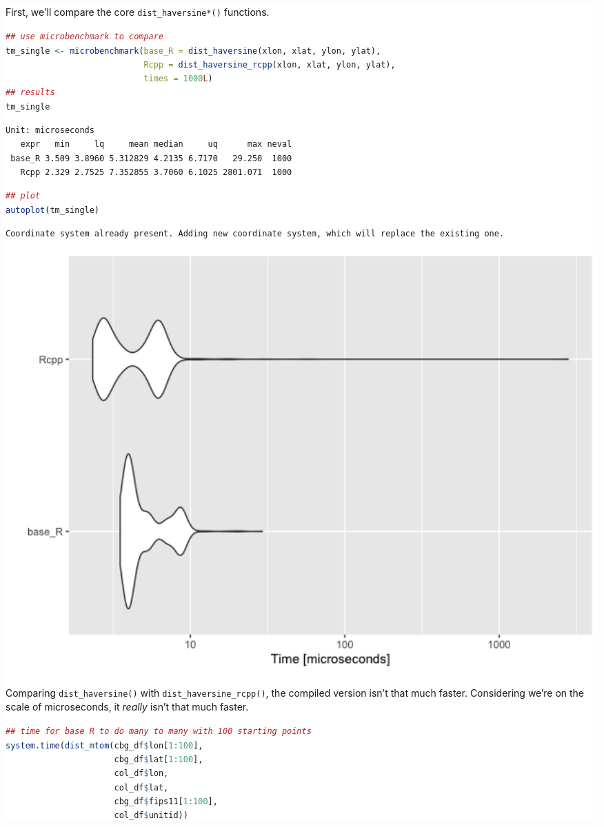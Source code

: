 First, we’ll compare the core `dist_haversine*()` functions.

``` r
## use microbenchmark to compare 
tm_single <- microbenchmark(base_R = dist_haversine(xlon, xlat, ylon, ylat),
                            Rcpp = dist_haversine_rcpp(xlon, xlat, ylon, ylat),
                            times = 1000L)
## results
tm_single
```

    Unit: microseconds
       expr   min     lq     mean median     uq      max neval
     base_R 3.509 3.8960 5.312829 4.2135 6.7170   29.250  1000
       Rcpp 2.329 2.7525 7.352855 3.7060 6.1025 2801.071  1000

``` r
## plot
autoplot(tm_single)
```

    Coordinate system already present. Adding new coordinate system, which will replace the existing one.

<img src="figures/hp_single-1.png" width="100%" />

Comparing `dist_haversine()` with `dist_haversine_rcpp()`, the compiled
version isn’t that much faster. Considering we’re on the scale of
microseconds, it *really* isn’t that much faster.

``` r
## time for base R to do many to many with 100 starting points
system.time(dist_mtom(cbg_df$lon[1:100],
                      cbg_df$lat[1:100],
                      col_df$lon,
                      col_df$lat,
                      cbg_df$fips11[1:100],
                      col_df$unitid))
```
